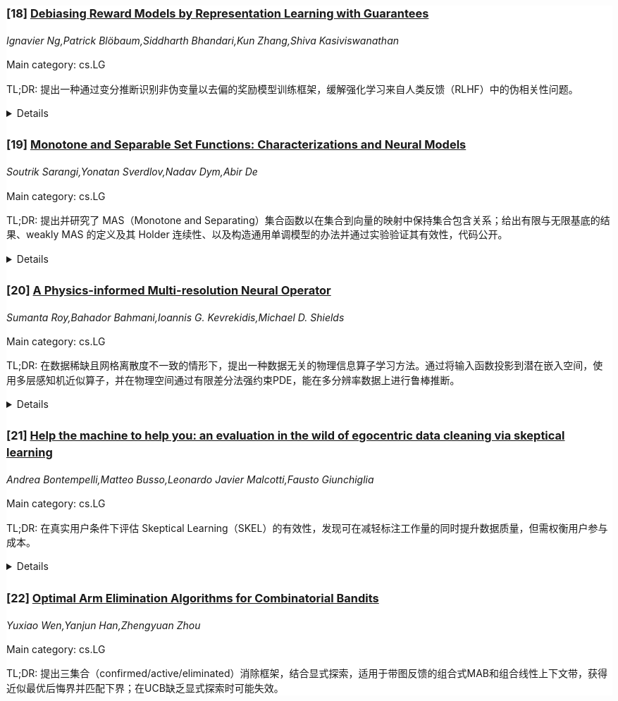 
### [18] [Debiasing Reward Models by Representation Learning with Guarantees](https://arxiv.org/abs/2510.23751)
*Ignavier Ng,Patrick Blöbaum,Siddharth Bhandari,Kun Zhang,Shiva Kasiviswanathan*

Main category: cs.LG

TL;DR: 提出一种通过变分推断识别非伪变量以去偏的奖励模型训练框架，缓解强化学习来自人类反馈（RLHF）中的伪相关性问题。


<details><summary>Details</summary></details>


### [19] [Monotone and Separable Set Functions: Characterizations and Neural Models](https://arxiv.org/abs/2510.23634)
*Soutrik Sarangi,Yonatan Sverdlov,Nadav Dym,Abir De*

Main category: cs.LG

TL;DR: 提出并研究了 MAS（Monotone and Separating）集合函数以在集合到向量的映射中保持集合包含关系；给出有限与无限基底的结果、weakly MAS 的定义及其 Holder 连续性、以及构造通用单调模型的办法并通过实验验证其有效性，代码公开。


<details><summary>Details</summary></details>


### [20] [A Physics-informed Multi-resolution Neural Operator](https://arxiv.org/abs/2510.23810)
*Sumanta Roy,Bahador Bahmani,Ioannis G. Kevrekidis,Michael D. Shields*

Main category: cs.LG

TL;DR: 在数据稀缺且网格离散度不一致的情形下，提出一种数据无关的物理信息算子学习方法。通过将输入函数投影到潜在嵌入空间，使用多层感知机近似算子，并在物理空间通过有限差分法强约束PDE，能在多分辨率数据上进行鲁棒推断。


<details><summary>Details</summary></details>


### [21] [Help the machine to help you: an evaluation in the wild of egocentric data cleaning via skeptical learning](https://arxiv.org/abs/2510.23635)
*Andrea Bontempelli,Matteo Busso,Leonardo Javier Malcotti,Fausto Giunchiglia*

Main category: cs.LG

TL;DR: 在真实用户条件下评估 Skeptical Learning（SKEL）的有效性，发现可在减轻标注工作量的同时提升数据质量，但需权衡用户参与成本。


<details><summary>Details</summary></details>


### [22] [Optimal Arm Elimination Algorithms for Combinatorial Bandits](https://arxiv.org/abs/2510.23992)
*Yuxiao Wen,Yanjun Han,Zhengyuan Zhou*

Main category: cs.LG

TL;DR: 提出三集合（confirmed/active/eliminated）消除框架，结合显式探索，适用于带图反馈的组合式MAB和组合线性上下文带，获得近似最优后悔界并匹配下界；在UCB缺乏显式探索时可能失效。
